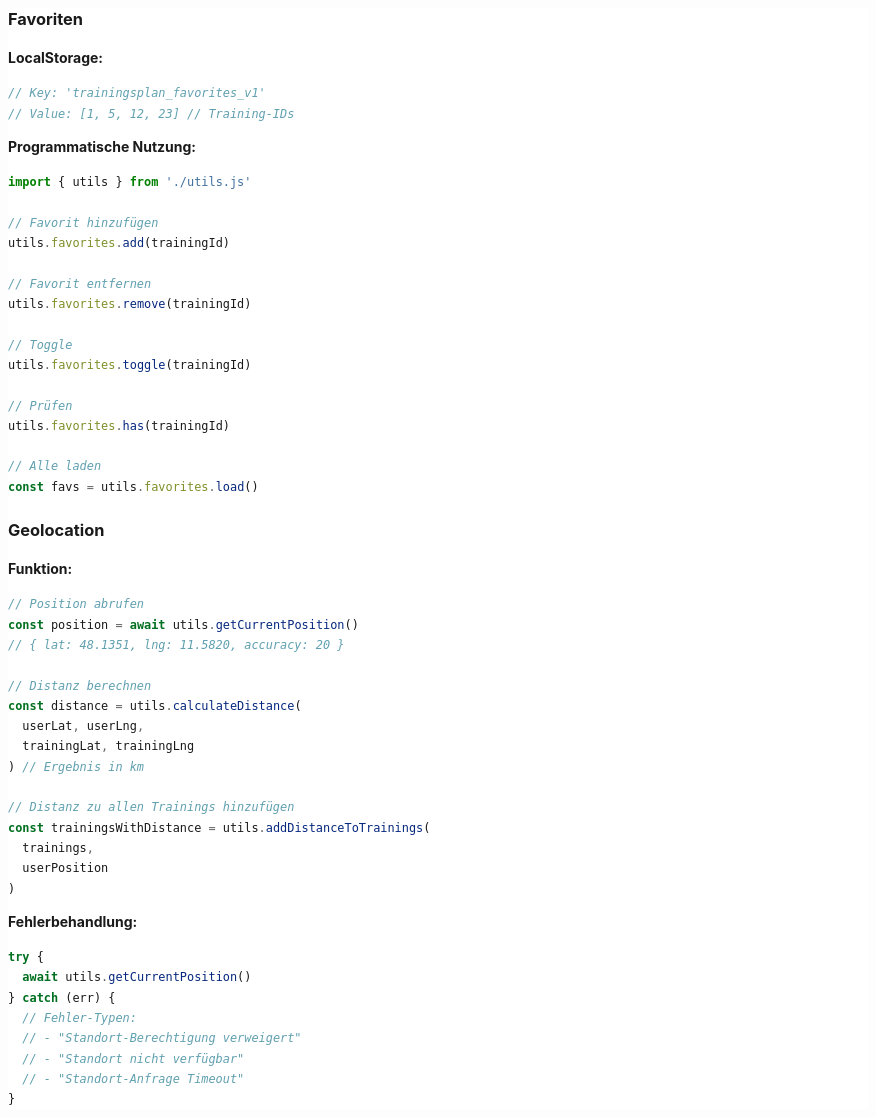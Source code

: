 ### Favoriten

**LocalStorage:**
```javascript
// Key: 'trainingsplan_favorites_v1'
// Value: [1, 5, 12, 23] // Training-IDs
```

**Programmatische Nutzung:**
```javascript
import { utils } from './utils.js'

// Favorit hinzufügen
utils.favorites.add(trainingId)

// Favorit entfernen
utils.favorites.remove(trainingId)

// Toggle
utils.favorites.toggle(trainingId)

// Prüfen
utils.favorites.has(trainingId)

// Alle laden
const favs = utils.favorites.load()
```

### Geolocation

**Funktion:**
```javascript
// Position abrufen
const position = await utils.getCurrentPosition()
// { lat: 48.1351, lng: 11.5820, accuracy: 20 }

// Distanz berechnen
const distance = utils.calculateDistance(
  userLat, userLng,
  trainingLat, trainingLng
) // Ergebnis in km

// Distanz zu allen Trainings hinzufügen
const trainingsWithDistance = utils.addDistanceToTrainings(
  trainings,
  userPosition
)
```

**Fehlerbehandlung:**
```javascript
try {
  await utils.getCurrentPosition()
} catch (err) {
  // Fehler-Typen:
  // - "Standort-Berechtigung verweigert"
  // - "Standort nicht verfügbar"
  // - "Standort-Anfrage Timeout"
}
```
